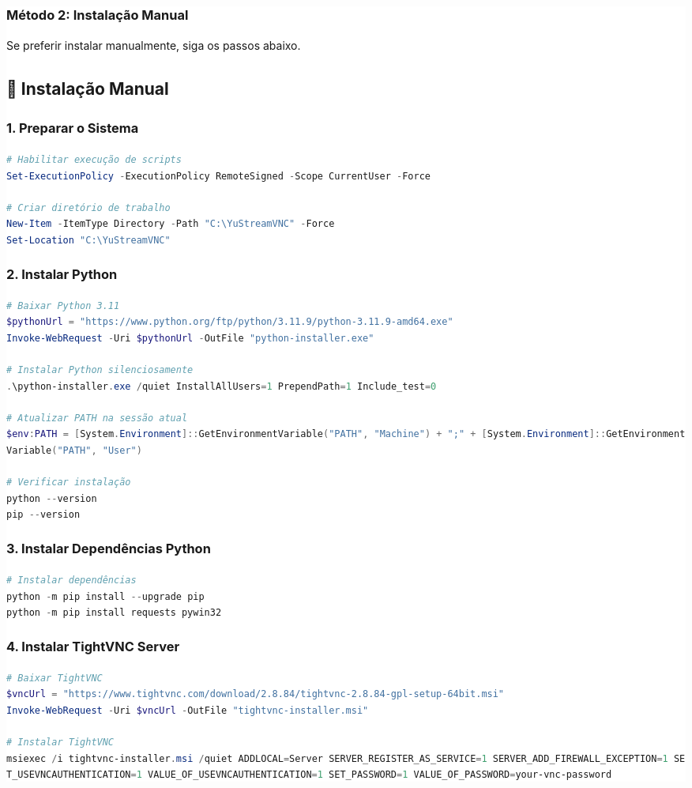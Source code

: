 ### Método 2: Instalação Manual

Se preferir instalar manualmente, siga os passos abaixo.

## 🔨 Instalação Manual

### 1. Preparar o Sistema

```powershell
# Habilitar execução de scripts
Set-ExecutionPolicy -ExecutionPolicy RemoteSigned -Scope CurrentUser -Force

# Criar diretório de trabalho
New-Item -ItemType Directory -Path "C:\YuStreamVNC" -Force
Set-Location "C:\YuStreamVNC"
```

### 2. Instalar Python

```powershell
# Baixar Python 3.11
$pythonUrl = "https://www.python.org/ftp/python/3.11.9/python-3.11.9-amd64.exe"
Invoke-WebRequest -Uri $pythonUrl -OutFile "python-installer.exe"

# Instalar Python silenciosamente
.\python-installer.exe /quiet InstallAllUsers=1 PrependPath=1 Include_test=0

# Atualizar PATH na sessão atual
$env:PATH = [System.Environment]::GetEnvironmentVariable("PATH", "Machine") + ";" + [System.Environment]::GetEnvironmentVariable("PATH", "User")

# Verificar instalação
python --version
pip --version
```

### 3. Instalar Dependências Python

```powershell
# Instalar dependências
python -m pip install --upgrade pip
python -m pip install requests pywin32
```

### 4. Instalar TightVNC Server

```powershell
# Baixar TightVNC
$vncUrl = "https://www.tightvnc.com/download/2.8.84/tightvnc-2.8.84-gpl-setup-64bit.msi"
Invoke-WebRequest -Uri $vncUrl -OutFile "tightvnc-installer.msi"

# Instalar TightVNC
msiexec /i tightvnc-installer.msi /quiet ADDLOCAL=Server SERVER_REGISTER_AS_SERVICE=1 SERVER_ADD_FIREWALL_EXCEPTION=1 SET_USEVNCAUTHENTICATION=1 VALUE_OF_USEVNCAUTHENTICATION=1 SET_PASSWORD=1 VALUE_OF_PASSWORD=your-vnc-password
```

